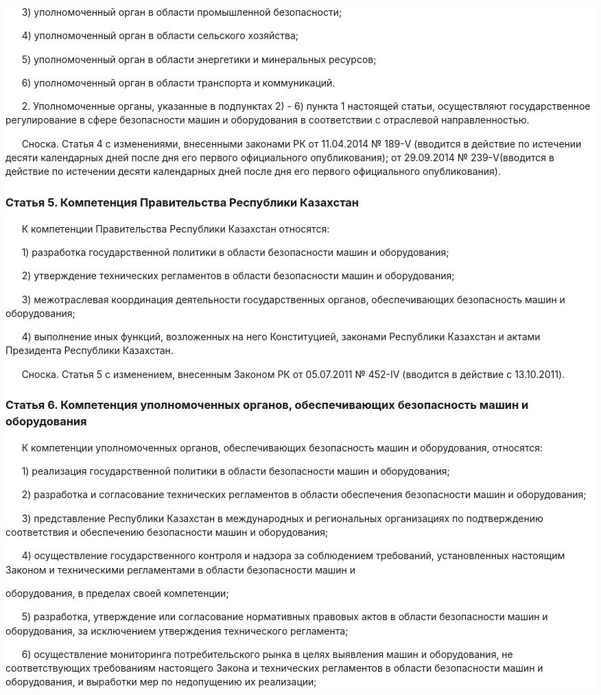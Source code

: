       3) уполномоченный орган в области промышленной безопасности;

      4) уполномоченный орган в области сельского хозяйства;

      5) уполномоченный орган в области энергетики и минеральных ресурсов;

      6) уполномоченный орган в области транспорта и коммуникаций.

      2. Уполномоченные органы, указанные в подпунктах 2) - 6) пункта 1 настоящей статьи, осуществляют государственное регулирование в сфере безопасности машин и оборудования в соответствии с отраслевой направленностью.

      Сноска. Статья 4 с изменениями, внесенными законами РК от 11.04.2014 № 189-V (вводится в действие по истечении десяти календарных дней после дня его первого официального опубликования); от 29.09.2014 № 239-V(вводится в действие по истечении десяти календарных дней после дня его первого официального опубликования).

### Статья 5. Компетенция Правительства Республики Казахстан

      К компетенции Правительства Республики Казахстан относятся:

      1) разработка государственной политики в области безопасности машин и оборудования;

      2) утверждение технических регламентов в области безопасности машин и оборудования;

      3) межотраслевая координация деятельности государственных органов, обеспечивающих безопасность машин и оборудования;

      4) выполнение иных функций, возложенных на него Конституцией, законами Республики Казахстан и актами Президента Республики Казахстан.

      Сноска. Статья 5 с изменением, внесенным Законом РК от 05.07.2011 № 452-IV (вводится в действие с 13.10.2011).

### Статья 6. Компетенция уполномоченных органов, обеспечивающих безопасность машин и оборудования

      К компетенции уполномоченных органов, обеспечивающих безопасность машин и оборудования, относятся:

      1) реализация государственной политики в области безопасности машин и оборудования;

      2) разработка и согласование технических регламентов в области обеспечения безопасности машин и оборудования;

      3) представление Республики Казахстан в международных и региональных организациях по подтверждению соответствия и обеспечению безопасности машин и оборудования;

      4) осуществление государственного контроля и надзора за соблюдением требований, установленных настоящим Законом и техническими регламентами в области безопасности машин и

оборудования, в пределах своей компетенции;

      5) разработка, утверждение или согласование нормативных правовых актов в области безопасности машин и оборудования, за исключением утверждения технического регламента;

      6) осуществление мониторинга потребительского рынка в целях выявления машин и оборудования, не соответствующих требованиям настоящего Закона и технических регламентов в области безопасности машин и оборудования, и выработки мер по недопущению их реализации;

